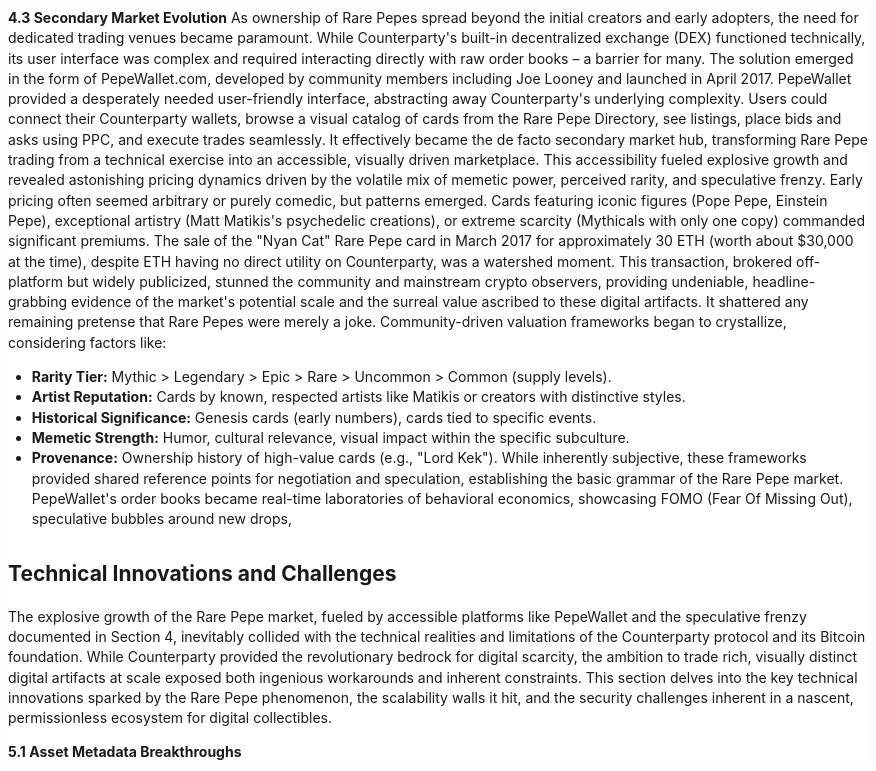 **4.3 Secondary Market Evolution**
As ownership of Rare Pepes spread beyond the initial creators and early adopters, the need for dedicated trading venues became paramount. While Counterparty's built-in decentralized exchange (DEX) functioned technically, its user interface was complex and required interacting directly with raw order books – a barrier for many. The solution emerged in the form of PepeWallet.com, developed by community members including Joe Looney and launched in April 2017. PepeWallet provided a desperately needed user-friendly interface, abstracting away Counterparty's underlying complexity. Users could connect their Counterparty wallets, browse a visual catalog of cards from the Rare Pepe Directory, see listings, place bids and asks using PPC, and execute trades seamlessly. It effectively became the de facto secondary market hub, transforming Rare Pepe trading from a technical exercise into an accessible, visually driven marketplace. This accessibility fueled explosive growth and revealed astonishing pricing dynamics driven by the volatile mix of memetic power, perceived rarity, and speculative frenzy. Early pricing often seemed arbitrary or purely comedic, but patterns emerged. Cards featuring iconic figures (Pope Pepe, Einstein Pepe), exceptional artistry (Matt Matikis's psychedelic creations), or extreme scarcity (Mythicals with only one copy) commanded significant premiums. The sale of the "Nyan Cat" Rare Pepe card in March 2017 for approximately 30 ETH (worth about $30,000 at the time), despite ETH having no direct utility on Counterparty, was a watershed moment. This transaction, brokered off-platform but widely publicized, stunned the community and mainstream crypto observers, providing undeniable, headline-grabbing evidence of the market's potential scale and the surreal value ascribed to these digital artifacts. It shattered any remaining pretense that Rare Pepes were merely a joke. Community-driven valuation frameworks began to crystallize, considering factors like:
*   **Rarity Tier:** Mythic > Legendary > Epic > Rare > Uncommon > Common (supply levels).
*   **Artist Reputation:** Cards by known, respected artists like Matikis or creators with distinctive styles.
*   **Historical Significance:** Genesis cards (early numbers), cards tied to specific events.
*   **Memetic Strength:** Humor, cultural relevance, visual impact within the specific subculture.
*   **Provenance:** Ownership history of high-value cards (e.g., "Lord Kek").
While inherently subjective, these frameworks provided shared reference points for negotiation and speculation, establishing the basic grammar of the Rare Pepe market. PepeWallet's order books became real-time laboratories of behavioral economics, showcasing FOMO (Fear Of Missing Out), speculative bubbles around new drops,

## Technical Innovations and Challenges

The explosive growth of the Rare Pepe market, fueled by accessible platforms like PepeWallet and the speculative frenzy documented in Section 4, inevitably collided with the technical realities and limitations of the Counterparty protocol and its Bitcoin foundation. While Counterparty provided the revolutionary bedrock for digital scarcity, the ambition to trade rich, visually distinct digital artifacts at scale exposed both ingenious workarounds and inherent constraints. This section delves into the key technical innovations sparked by the Rare Pepe phenomenon, the scalability walls it hit, and the security challenges inherent in a nascent, permissionless ecosystem for digital collectibles.

**5.1 Asset Metadata Breakthroughs**